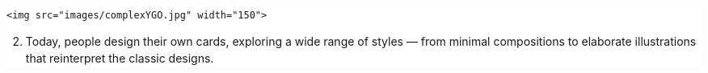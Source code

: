     <img src="images/complexYGO.jpg" width="150">

2. Today, people design their own cards, exploring a wide range of styles — from minimal compositions to elaborate illustrations that reinterpret the classic designs.
